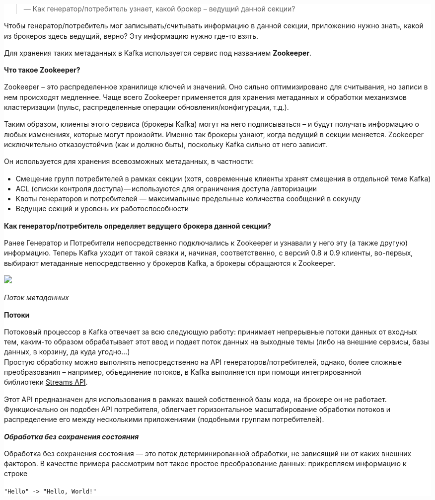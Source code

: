 > — Как генератор/потребитель узнает, какой брокер – ведущий данной секции?

Чтобы генератор/потребитель мог записывать/считывать информацию в данной секции, приложению нужно знать, какой из брокеров здесь ведущий, верно? Эту информацию нужно где-то взять.  
  
Для хранения таких метаданных в Kafka используется сервис под названием **Zookeeper**.  
  
**Что такое Zookeeper?**  
  
Zookeeper – это распределенное хранилище ключей и значений. Оно сильно оптимизировано для считывания, но записи в нем происходят медленнее. Чаще всего Zookeeper применяется для хранения метаданных и обработки механизмов кластеризации (пульс, распределенные операции обновления/конфигурации, т.д.).  
  
Таким образом, клиенты этого сервиса (брокеры Kafka) могут на него подписываться – и будут получать информацию о любых изменениях, которые могут произойти. Именно так брокеры узнают, когда ведущий в секции меняется. Zookeeper исключительно отказоустойчив (как и должно быть), поскольку Kafka сильно от него зависит.  
  
Он используется для хранения всевозможных метаданных, в частности:  
  

- Смещение групп потребителей в рамках секции (хотя, современные клиенты хранят смещения в отдельной теме Kafka)
- ACL (списки контроля доступа) — используются для ограничения доступа /авторизации
- Квоты генераторов и потребителей — максимальные предельные количества сообщений в секунду
- Ведущие секций и уровень их работоспособности

  
**Как генератор/потребитель определяет ведущего брокера данной секции?**  
  
Ранее Генератор и Потребители непосредственно подключались к Zookeeper и узнавали у него эту (а также другую) информацию. Теперь Kafka уходит от такой связки и, начиная, соответственно, с версий 0.8 и 0.9 клиенты, во-первых, выбирают метаданные непосредственно у брокеров Kafka, а брокеры обращаются к Zookeeper.  
  
![](https://habrastorage.org/r/w1560/webt/px/vb/z8/pxvbz8hulnfqq3monzzzyyvv2ve.png)  
  
_Поток метаданных_  
  
**Потоки**  
  
Потоковый процессор в Kafka отвечает за всю следующую работу: принимает непрерывные потоки данных от входных тем, каким-то образом обрабатывает этот ввод и подает поток данных на выходные темы (либо на внешние сервисы, базы данных, в корзину, да куда угодно…)  
Простую обработку можно выполнять непосредственно на API генераторов/потребителей, однако, более сложные преобразования – например, объединение потоков, в Kafka выполняется при помощи интегрированной библиотеки [Streams API](https://kafka.apache.org/documentation/streams/).  
  
Этот API предназначен для использования в рамках вашей собственной базы кода, на брокере он не работает. Функционально он подобен API потребителя, облегчает горизонтальное масштабирование обработки потоков и распределение его между несколькими приложениями (подобными группам потребителей).  
  
_**Обработка без сохранения состояния**_  
  
Обработка без сохранения состояния — это поток детерминированной обработки, не зависящий ни от каких внешних факторов. В качестве примера рассмотрим вот такое простое преобразование данных: прикрепляем информацию к строке  
  
`"Hello" -> "Hello, World!"`  
  